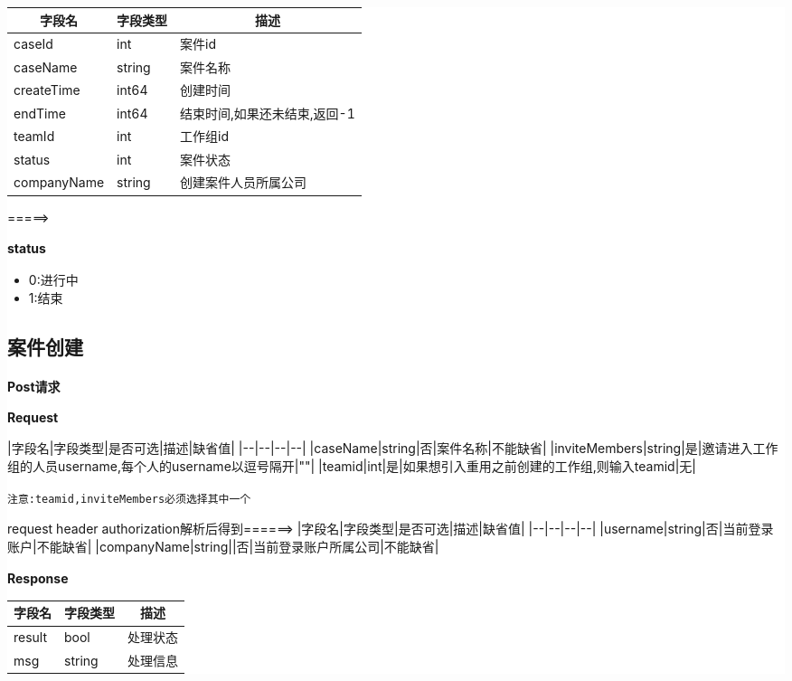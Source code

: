 |字段名|字段类型|描述|
|--|--|--|
|caseId|int|案件id|
|caseName|string|案件名称|
|createTime|int64|创建时间|
|endTime|int64|结束时间,如果还未结束,返回-1|
|teamId|int|工作组id|
|status|int|案件状态|
|companyName|string|创建案件人员所属公司|


=====>

**status**

+	0:进行中
+	1:结束

## 案件创建

**Post请求**

**Request**

|字段名|字段类型|是否可选|描述|缺省值|
|--|--|--|--|
|caseName|string|否|案件名称|不能缺省|
|inviteMembers|string|是|邀请进入工作组的人员username,每个人的username以逗号隔开|""|
|teamid|int|是|如果想引入重用之前创建的工作组,则输入teamid|无|

`注意:teamid,inviteMembers必须选择其中一个`

request header authorization解析后得到======>
|字段名|字段类型|是否可选|描述|缺省值|
|--|--|--|--|
|username|string|否|当前登录账户|不能缺省|
|companyName|string||否|当前登录账户所属公司|不能缺省|


**Response**

|字段名|字段类型|描述|
|--|--|--|
|result|bool|处理状态|
|msg|string|处理信息|

